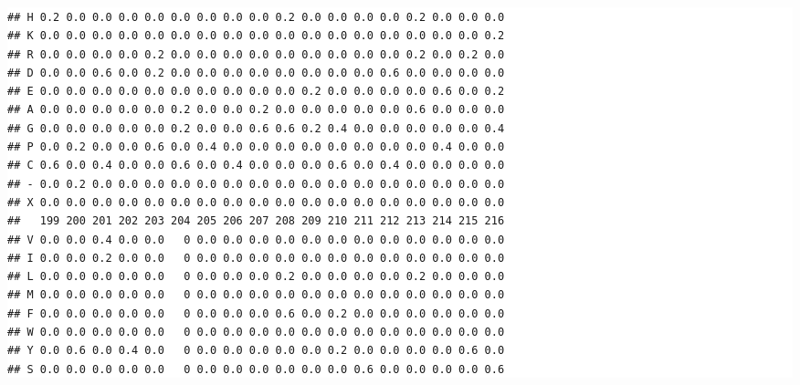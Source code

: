     ## H 0.2 0.0 0.0 0.0 0.0 0.0 0.0 0.0 0.0 0.2 0.0 0.0 0.0 0.0 0.2 0.0 0.0 0.0
    ## K 0.0 0.0 0.0 0.0 0.0 0.0 0.0 0.0 0.0 0.0 0.0 0.0 0.0 0.0 0.0 0.0 0.0 0.2
    ## R 0.0 0.0 0.0 0.0 0.2 0.0 0.0 0.0 0.0 0.0 0.0 0.0 0.0 0.0 0.2 0.0 0.2 0.0
    ## D 0.0 0.0 0.6 0.0 0.2 0.0 0.0 0.0 0.0 0.0 0.0 0.0 0.0 0.6 0.0 0.0 0.0 0.0
    ## E 0.0 0.0 0.0 0.0 0.0 0.0 0.0 0.0 0.0 0.0 0.2 0.0 0.0 0.0 0.0 0.6 0.0 0.2
    ## A 0.0 0.0 0.0 0.0 0.0 0.2 0.0 0.0 0.2 0.0 0.0 0.0 0.0 0.0 0.6 0.0 0.0 0.0
    ## G 0.0 0.0 0.0 0.0 0.0 0.2 0.0 0.0 0.6 0.6 0.2 0.4 0.0 0.0 0.0 0.0 0.0 0.4
    ## P 0.0 0.2 0.0 0.0 0.6 0.0 0.4 0.0 0.0 0.0 0.0 0.0 0.0 0.0 0.0 0.4 0.0 0.0
    ## C 0.6 0.0 0.4 0.0 0.0 0.6 0.0 0.4 0.0 0.0 0.0 0.6 0.0 0.4 0.0 0.0 0.0 0.0
    ## - 0.0 0.2 0.0 0.0 0.0 0.0 0.0 0.0 0.0 0.0 0.0 0.0 0.0 0.0 0.0 0.0 0.0 0.0
    ## X 0.0 0.0 0.0 0.0 0.0 0.0 0.0 0.0 0.0 0.0 0.0 0.0 0.0 0.0 0.0 0.0 0.0 0.0
    ##   199 200 201 202 203 204 205 206 207 208 209 210 211 212 213 214 215 216
    ## V 0.0 0.0 0.4 0.0 0.0   0 0.0 0.0 0.0 0.0 0.0 0.0 0.0 0.0 0.0 0.0 0.0 0.0
    ## I 0.0 0.0 0.2 0.0 0.0   0 0.0 0.0 0.0 0.0 0.0 0.0 0.0 0.0 0.0 0.0 0.0 0.0
    ## L 0.0 0.0 0.0 0.0 0.0   0 0.0 0.0 0.0 0.2 0.0 0.0 0.0 0.0 0.2 0.0 0.0 0.0
    ## M 0.0 0.0 0.0 0.0 0.0   0 0.0 0.0 0.0 0.0 0.0 0.0 0.0 0.0 0.0 0.0 0.0 0.0
    ## F 0.0 0.0 0.0 0.0 0.0   0 0.0 0.0 0.0 0.6 0.0 0.2 0.0 0.0 0.0 0.0 0.0 0.0
    ## W 0.0 0.0 0.0 0.0 0.0   0 0.0 0.0 0.0 0.0 0.0 0.0 0.0 0.0 0.0 0.0 0.0 0.0
    ## Y 0.0 0.6 0.0 0.4 0.0   0 0.0 0.0 0.0 0.0 0.0 0.2 0.0 0.0 0.0 0.0 0.6 0.0
    ## S 0.0 0.0 0.0 0.0 0.0   0 0.0 0.0 0.0 0.0 0.0 0.0 0.6 0.0 0.0 0.0 0.0 0.6
